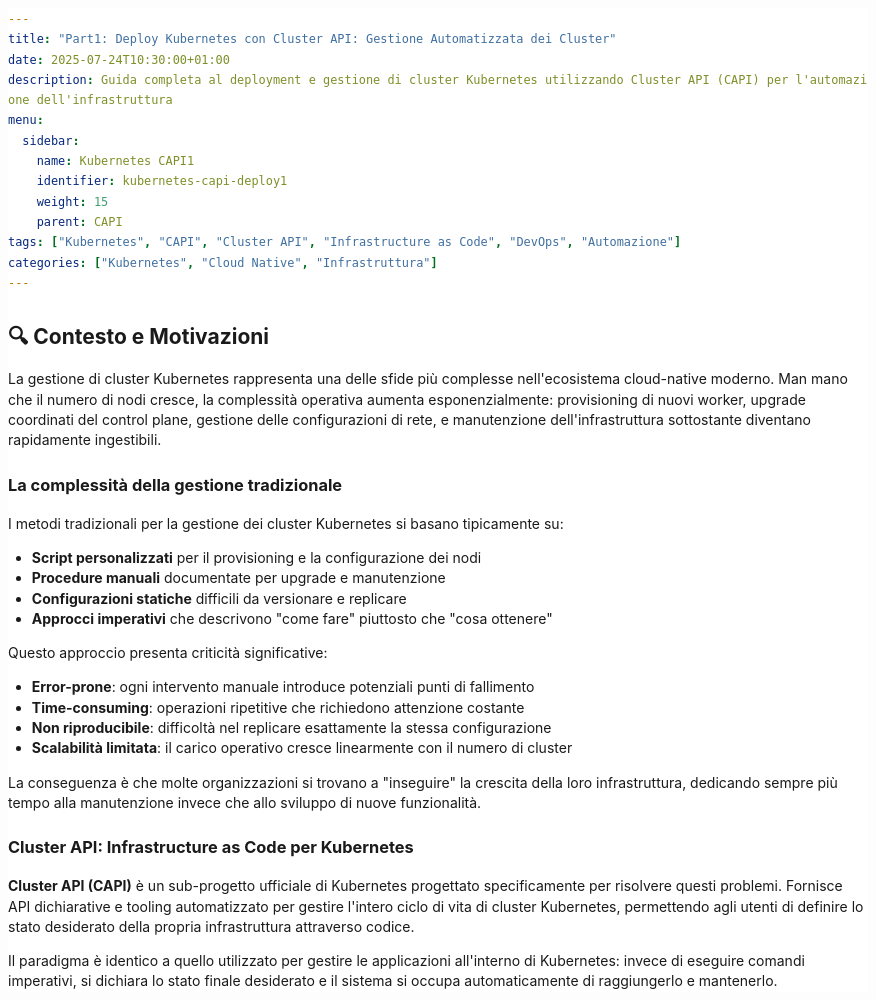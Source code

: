 ```yaml
---
title: "Part1: Deploy Kubernetes con Cluster API: Gestione Automatizzata dei Cluster"
date: 2025-07-24T10:30:00+01:00
description: Guida completa al deployment e gestione di cluster Kubernetes utilizzando Cluster API (CAPI) per l'automazione dell'infrastruttura
menu:
  sidebar:
    name: Kubernetes CAPI1
    identifier: kubernetes-capi-deploy1
    weight: 15
    parent: CAPI
tags: ["Kubernetes", "CAPI", "Cluster API", "Infrastructure as Code", "DevOps", "Automazione"]
categories: ["Kubernetes", "Cloud Native", "Infrastruttura"]
---
```


## 🔍 Contesto e Motivazioni

La gestione di cluster Kubernetes rappresenta una delle sfide più complesse nell'ecosistema cloud-native moderno. Man mano che il numero di nodi cresce, la complessità operativa aumenta esponenzialmente: provisioning di nuovi worker, upgrade coordinati del control plane, gestione delle configurazioni di rete, e manutenzione dell'infrastruttura sottostante diventano rapidamente ingestibili.

### La complessità della gestione tradizionale

I metodi tradizionali per la gestione dei cluster Kubernetes si basano tipicamente su:

- **Script personalizzati** per il provisioning e la configurazione dei nodi
- **Procedure manuali** documentate per upgrade e manutenzione
- **Configurazioni statiche** difficili da versionare e replicare
- **Approcci imperativi** che descrivono "come fare" piuttosto che "cosa ottenere"

Questo approccio presenta criticità significative:

- **Error-prone**: ogni intervento manuale introduce potenziali punti di fallimento
- **Time-consuming**: operazioni ripetitive che richiedono attenzione costante
- **Non riproducibile**: difficoltà nel replicare esattamente la stessa configurazione
- **Scalabilità limitata**: il carico operativo cresce linearmente con il numero di cluster

La conseguenza è che molte organizzazioni si trovano a "inseguire" la crescita della loro infrastruttura, dedicando sempre più tempo alla manutenzione invece che allo sviluppo di nuove funzionalità.

### Cluster API: Infrastructure as Code per Kubernetes

**Cluster API (CAPI)** è un sub-progetto ufficiale di Kubernetes progettato specificamente per risolvere questi problemi. Fornisce API dichiarative e tooling automatizzato per gestire l'intero ciclo di vita di cluster Kubernetes, permettendo agli utenti di definire lo stato desiderato della propria infrastruttura attraverso codice.

Il paradigma è identico a quello utilizzato per gestire le applicazioni all'interno di Kubernetes: invece di eseguire comandi imperativi, si dichiara lo stato finale desiderato e il sistema si occupa automaticamente di raggiungerlo e mantenerlo.
